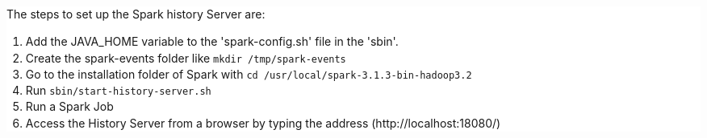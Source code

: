 The steps to set up the Spark history Server are:
1. Add the JAVA_HOME variable to the 'spark-config.sh' file in the 'sbin'.
2. Create the spark-events folder like `mkdir /tmp/spark-events`
3. Go to the installation folder of Spark with `cd /usr/local/spark-3.1.3-bin-hadoop3.2` 
4. Run `sbin/start-history-server.sh`
5. Run a Spark Job
6. Access the History Server from a browser by typing the address (http://localhost:18080/)

